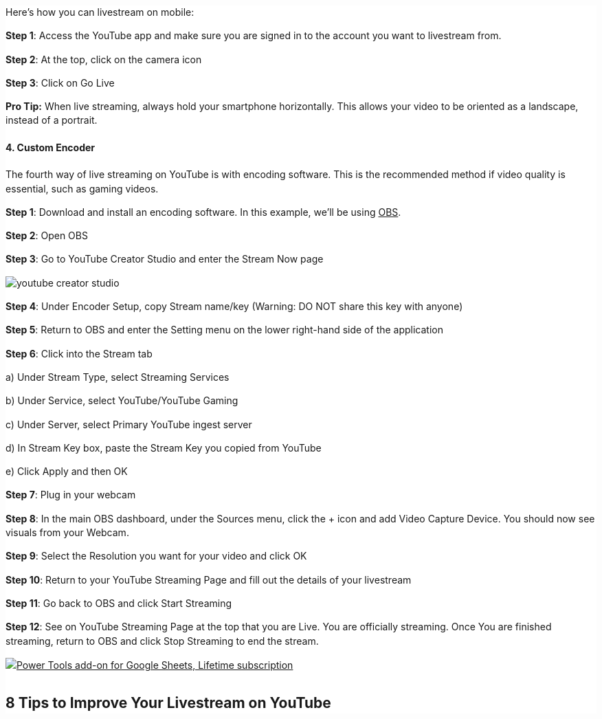 Here’s how you can livestream on mobile:

**Step 1**: Access the YouTube app and make sure you are signed in to the account you want to livestream from.

**Step 2**: At the top, click on the camera icon

**Step 3**: Click on Go Live

  **Pro Tip:** When live streaming, always hold your smartphone horizontally. This allows your video to be oriented as a landscape, instead of a portrait.

#### **4\. Custom Encoder**

The fourth way of live streaming on YouTube is with encoding software. This is the recommended method if video quality is essential, such as gaming videos.

**Step 1**: Download and install an encoding software. In this example, we’ll be using [OBS](https://obsproject.com/).

**Step 2**: Open OBS

**Step 3**: Go to YouTube Creator Studio and enter the Stream Now page

![youtube creator studio](https://images.wondershare.com/filmora/article-images/youtube-creator-studio4.jpg)

**Step 4**: Under Encoder Setup, copy Stream name/key (Warning: DO NOT share this key with anyone)

**Step 5**: Return to OBS and enter the Setting menu on the lower right-hand side of the application

**Step 6**: Click into the Stream tab

a) Under Stream Type, select Streaming Services

b) Under Service, select YouTube/YouTube Gaming

c) Under Server, select Primary YouTube ingest server

d) In Stream Key box, paste the Stream Key you copied from YouTube

e) Click Apply and then OK

**Step 7**: Plug in your webcam

**Step 8**: In the main OBS dashboard, under the Sources menu, click the + icon and add Video Capture Device. You should now see visuals from your Webcam.

**Step 9**: Select the Resolution you want for your video and click OK

**Step 10**: Return to your YouTube Streaming Page and fill out the details of your livestream

**Step 11**: Go back to OBS and click Start Streaming

**Step 12**: See on YouTube Streaming Page at the top that you are Live. You are officially streaming. Once You are finished streaming, return to OBS and click Stop Streaming to end the stream.


<a href="https://secure.2checkout.com/order/checkout.php?PRODS=4726807&QTY=1&AFFILIATE=108875&CART=1"><img src="https://secure.avangate.com/images/merchant/c14a8df1e1b4d5297e9cb30cb34d5a00/products/copy_copy_power-tools-48.png" border="0">Power Tools add-on for Google Sheets, Lifetime subscription</a>

## 8 Tips to Improve Your Livestream on YouTube
